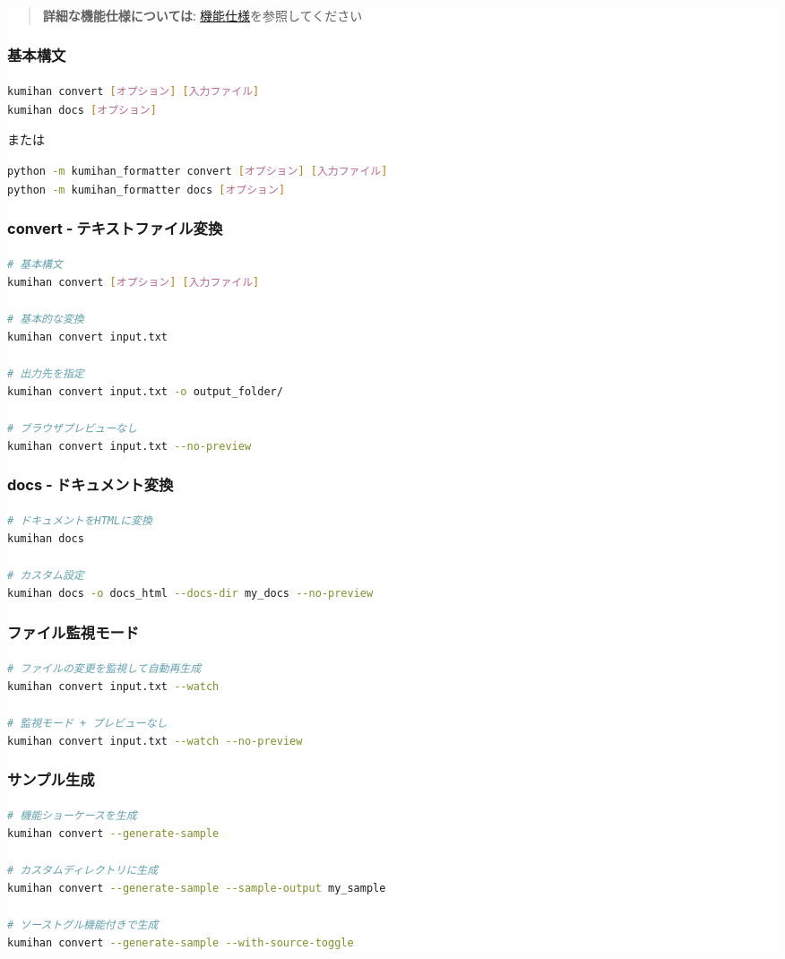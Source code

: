 > **詳細な機能仕様については**: [機能仕様](../specs/functional.md)を参照してください

### 基本構文

```bash
kumihan convert [オプション] [入力ファイル]
kumihan docs [オプション]
```

または

```bash
python -m kumihan_formatter convert [オプション] [入力ファイル]
python -m kumihan_formatter docs [オプション]
```

### convert - テキストファイル変換

```bash
# 基本構文
kumihan convert [オプション] [入力ファイル]

# 基本的な変換
kumihan convert input.txt

# 出力先を指定
kumihan convert input.txt -o output_folder/

# ブラウザプレビューなし
kumihan convert input.txt --no-preview
```

### docs - ドキュメント変換

```bash
# ドキュメントをHTMLに変換
kumihan docs

# カスタム設定
kumihan docs -o docs_html --docs-dir my_docs --no-preview
```

### ファイル監視モード

```bash
# ファイルの変更を監視して自動再生成
kumihan convert input.txt --watch

# 監視モード + プレビューなし
kumihan convert input.txt --watch --no-preview
```

### サンプル生成

```bash
# 機能ショーケースを生成
kumihan convert --generate-sample

# カスタムディレクトリに生成
kumihan convert --generate-sample --sample-output my_sample

# ソーストグル機能付きで生成
kumihan convert --generate-sample --with-source-toggle
```
